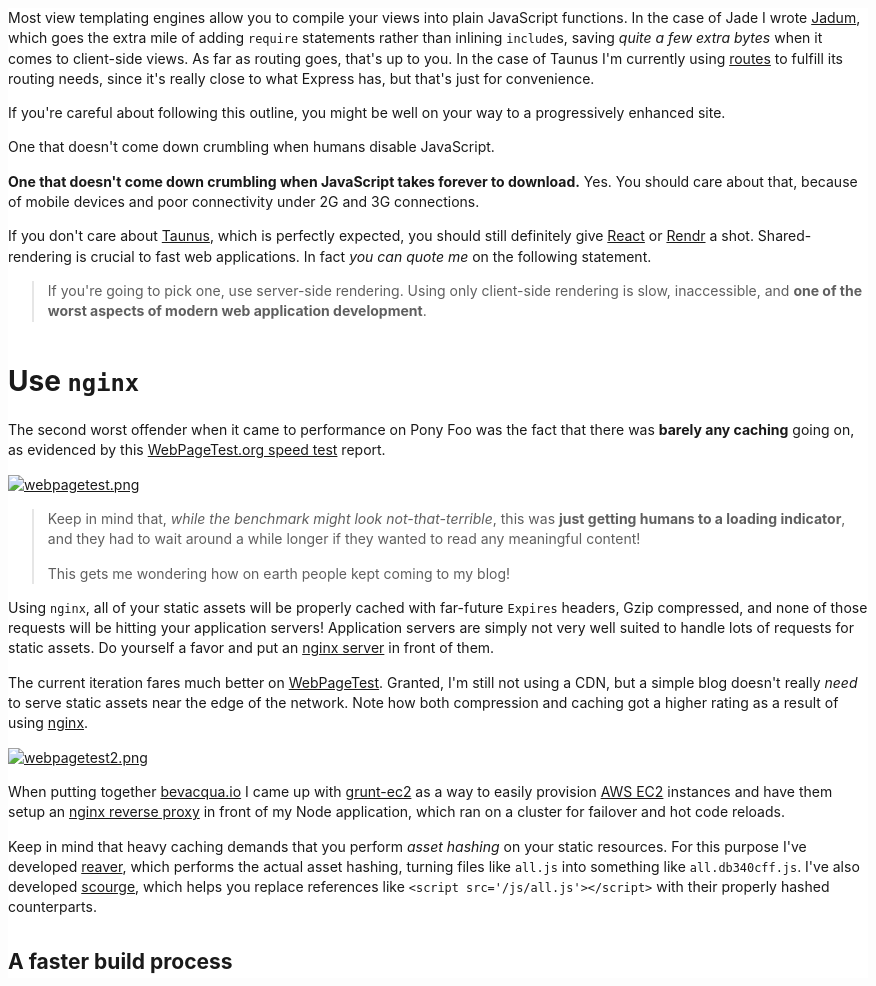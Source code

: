 Most view templating engines allow you to compile your views into plain JavaScript functions. In the case of Jade I wrote [Jadum][22], which goes the extra mile of adding `require` statements rather than inlining `include`s, saving _quite a few extra bytes_ when it comes to client-side views. As far as routing goes, that's up to you. In the case of Taunus I'm currently using [routes][23] to fulfill its routing needs, since it's really close to what Express has, but that's just for convenience.

If you're careful about following this outline, you might be well on your way to a progressively enhanced site.

One that doesn't come down crumbling when humans disable JavaScript.

**One that doesn't come down crumbling when JavaScript takes forever to download.** Yes. You should care about that, because of mobile devices and poor connectivity under 2G and 3G connections.

If you don't care about [Taunus][21], which is perfectly expected, you should still definitely give [React][5] or [Rendr][19] a shot. Shared-rendering is crucial to fast web applications. In fact _you can quote me_ on the following statement.

> If you're going to pick one, use server-side rendering. Using only client-side rendering is slow, inaccessible, and **one of the worst aspects of modern web application development**.

# Use `nginx`

The second worst offender when it came to performance on Pony Foo was the fact that there was **barely any caching** going on, as evidenced by this [WebPageTest.org speed test][34] report.

[![webpagetest.png][33]][34]

> Keep in mind that, _while the benchmark might look not-that-terrible_, this was **just getting humans to a loading indicator**, and they had to wait around a while longer if they wanted to read any meaningful content!
>
> This gets me wondering how on earth people kept coming to my blog!

Using `nginx`, all of your static assets will be properly cached with far-future `Expires` headers, Gzip compressed, and none of those requests will be hitting your application servers! Application servers are simply not very well suited to handle lots of requests for static assets. Do yourself a favor and put an [nginx server][24] in front of them.

The current iteration fares much better on [WebPageTest][34]. Granted, I'm still not using a CDN, but a simple blog doesn't really _need_ to serve static assets near the edge of the network. Note how both compression and caching got a higher rating as a result of using [nginx][24].

[![webpagetest2.png][35]][34]

When putting together [bevacqua.io][25] I came up with [grunt-ec2][26] as a way to easily provision [AWS EC2][29] instances and have them setup an [nginx reverse proxy][28] in front of my Node application, which ran on a cluster for failover and hot code reloads.

Keep in mind that heavy caching demands that you perform _asset hashing_ on your static resources. For this purpose I've developed [reaver][55], which performs the actual asset hashing, turning files like `all.js` into something like `all.db340cff.js`. I've also developed [scourge][56], which helps you replace references like `<script src='/js/all.js'></script>`  with their properly hashed counterparts.

## A faster build process


[1]: /articles/pony-foo-begins "Pony Foo begins"
[2]: http://nodeschool.io/ "Did you know nodeschool.io teaches beginners how to Node?"
[3]: https://angularjs.org/ "AngularJS.org"
[4]: http://backbonejs.org/ "Backbone.js"
[5]: http://facebook.github.io/react/ "React: A JavaScript Library for building User Interfaces"
[6]: /articles/introduction-to-seo-and-content-indexing "Introduction to SEO and Content Indexing"
[7]: http://schema.org/docs/gs.html "Getting started with schema.org"
[8]: /articles/implementing-opensearch "Implementing OpenSearch"
[9]: https://github.com/bevacqua/campaign "bevacqua/campaign on GitHub"
[10]: http://en.wikipedia.org/wiki/Pingback "Pingback defined on Wikipedia"
[11]: http://en.wikipedia.org/wiki/Trackback "Trackback on Wikipedia"
[12]: http://cssfontstack.com/ "Complete collection of web safe CSS font stacks"
[13]: https://www.google.com/fonts "Google Fonts"
[14]: https://github.com/assetify/assetify "assetify/assetify on GitHub"
[15]: http://lesscss.org/ "LESSCSS.org"
[16]: https://github.com/bevacqua/ultramarked "bevacqua/ultramarked on GitHub"
[17]: https://i.imgur.com/1VaFf31.png "The good old times!"
[18]: http://phantomjs.org/ "Full Stack Headless Browser"
[19]: https://github.com/rendrjs/rendr "Rendr"
[20]: /articles/shared-rendering-with-rendr "Shared Rendering with Rendr"
[21]: /articles/taunus-micro-isomorphic-mvc-framework "Taunus: Micro Isomorphic MVC Framework"
[22]: https://github.com/bevacqua/jadum "bevacqua/jadum on GitHub"
[23]: https://www.npmjs.org/package/routes "routes on npm"
[24]: http://nginx.org/en/docs/ "nginx documentation"
[25]: http://bevacqua.io/ "bevacqua.io is my personal site"
[26]: https://github.com/bevacqua/grunt-ec2 "bevacqua/grunt-ec2 on GitHub"
[27]: https://github.com/ponyfoo/ponyfoo/tree/master/build/ec2 "Bash scripts for AWS EC2 instance management"
[28]: http://nginx.com/resources/admin-guide/reverse-proxy/ "nginx Reverse Proxy"
[29]: http://aws.amazon.com/ec2/ "Amazon Elastic Compute Cloud"
[30]: https://medium.com/este-js-framework/whats-wrong-with-angular-js-97b0a787f903 "What’s wrong with Angular.js"
[31]: http://nerds.airbnb.com/isomorphic-javascript-future-web-apps/ "Isomorphic JavaScript: The Future of Web Apps"
[32]: https://developers.google.com/speed/pagespeed/insights/ "Google PageSpeed Insights"
[33]: https://i.imgur.com/Awzpnnd.png
[34]: http://www.webpagetest.org/ "WebPageTest.org Performance Testing and Measurement"
[35]: https://i.imgur.com/f49lwPp.png
[36]: https://github.com/ponyfoo/ponyfoo/blob/master/build/debug "npm start build script at ponyfoo/ponyfoo on GitHub"
[37]: https://i.imgur.com/raU3zgV.png
[38]: http://chimera.labs.oreilly.com/books/1230000000545 "High Performance Browser Networking"
[39]: https://i.imgur.com/W9nllKd.jpg
[40]: smashingmagazine.com/2014/09/08/improving-smashing-magazine-performance-case-study/ "Improving Smashing Magazine’s Performance: A Case Study"
[41]: https://github.com/bevacqua/dominus "bevacqua/dominus on GitHub"
[42]: https://github.com/jquery/jquery "jquery/jquery on GitHub"
[43]: http://css-tricks.com/authoring-critical-fold-css/ "Authoring Critical Above the Fold CSS, on CSS-Tricks"
[44]: https://github.com/pocketjoso/penthouse "pocketjoso/penthouse on GitHub"
[45]: https://github.com/addyosmani/critical "addyosmani/critical on GitHub"
[46]: https://github.com/bevacqua/cave "bevacqua/cave on GitHub"
[47]: https://i.imgur.com/whHDV9Z.png
[48]: https://i.imgur.com/hkeYKdJ.png
[49]: https://github.com/ponyfoo/ponyfoo/blob/master/build/diagnose "`npm run diagnose` for ponyfoo on GitHub"
[50]: https://github.com/hughsk/disc "hughsk/disc on GitHub"
[51]: https://i.imgur.com/2FFGh5t.png "Measuring performance is just as important as trying to improve it directly!"
[52]: /articles/spritesheets-grunt-and-you "Spritesheets, Grunt,  and you"
[53]: https://www.npmjs.org/package/lodash.find "lodash.find on npmjs.org"
[54]: https://github.com/bevacqua/dominus/commit/1d0e97f9143e3050d84decfd1d32bc7332b133d5 "Getting rid of lodash.find"
[55]: https://github.com/bevacqua/reaver "bevacqua/reaver on GitHub"
[56]: https://github.com/bevacqua/scourge "bevacqua/scourge on GitHub"
[57]: /humans.txt "humans.txt on Pony Foo"
[58]: http://imgur.com/ "imgur is the simple image sharer"
[59]: https://github.com/imagemin/imagemin "imagemin/imagemin on GitHub"
[60]: https://i.imgur.com/6bRHTi0.png "imagemin your images for much gain"